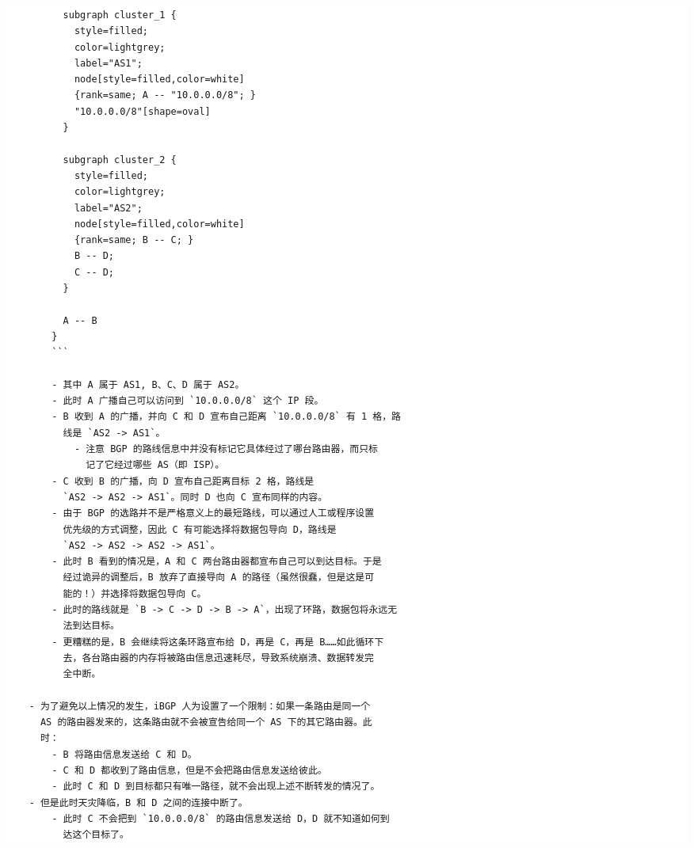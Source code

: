               subgraph cluster_1 {
                style=filled;
                color=lightgrey;
                label="AS1";
                node[style=filled,color=white]
                {rank=same; A -- "10.0.0.0/8"; }
                "10.0.0.0/8"[shape=oval]
              }

              subgraph cluster_2 {
                style=filled;
                color=lightgrey;
                label="AS2";
                node[style=filled,color=white]
                {rank=same; B -- C; }
                B -- D;
                C -- D;
              }

              A -- B
            }
            ```

            - 其中 A 属于 AS1, B、C、D 属于 AS2。
            - 此时 A 广播自己可以访问到 `10.0.0.0/8` 这个 IP 段。
            - B 收到 A 的广播，并向 C 和 D 宣布自己距离 `10.0.0.0/8` 有 1 格，路
              线是 `AS2 -> AS1`。
                - 注意 BGP 的路线信息中并没有标记它具体经过了哪台路由器，而只标
                  记了它经过哪些 AS（即 ISP）。
            - C 收到 B 的广播，向 D 宣布自己距离目标 2 格，路线是
              `AS2 -> AS2 -> AS1`。同时 D 也向 C 宣布同样的内容。
            - 由于 BGP 的选路并不是严格意义上的最短路线，可以通过人工或程序设置
              优先级的方式调整，因此 C 有可能选择将数据包导向 D，路线是
              `AS2 -> AS2 -> AS2 -> AS1`。
            - 此时 B 看到的情况是，A 和 C 两台路由器都宣布自己可以到达目标。于是
              经过诡异的调整后，B 放弃了直接导向 A 的路径（虽然很蠢，但是这是可
              能的！）并选择将数据包导向 C。
            - 此时的路线就是 `B -> C -> D -> B -> A`，出现了环路，数据包将永远无
              法到达目标。
            - 更糟糕的是，B 会继续将这条环路宣布给 D，再是 C，再是 B……如此循环下
              去，各台路由器的内存将被路由信息迅速耗尽，导致系统崩溃、数据转发完
              全中断。

        - 为了避免以上情况的发生，iBGP 人为设置了一个限制：如果一条路由是同一个
          AS 的路由器发来的，这条路由就不会被宣告给同一个 AS 下的其它路由器。此
          时：
            - B 将路由信息发送给 C 和 D。
            - C 和 D 都收到了路由信息，但是不会把路由信息发送给彼此。
            - 此时 C 和 D 到目标都只有唯一路径，就不会出现上述不断转发的情况了。
        - 但是此时天灾降临，B 和 D 之间的连接中断了。
            - 此时 C 不会把到 `10.0.0.0/8` 的路由信息发送给 D，D 就不知道如何到
              达这个目标了。
